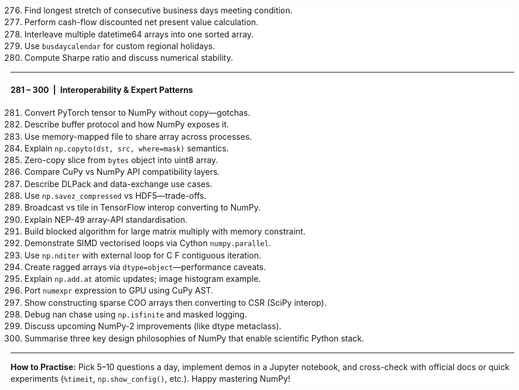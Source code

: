 276. Find longest stretch of consecutive business days meeting condition.
277. Perform cash-flow discounted net present value calculation.
278. Interleave multiple datetime64 arrays into one sorted array.
279. Use `busdaycalendar` for custom regional holidays.
280. Compute Sharpe ratio and discuss numerical stability.

---

#### 281 – 300 | Interoperability & Expert Patterns

281. Convert PyTorch tensor to NumPy without copy—gotchas.
282. Describe buffer protocol and how NumPy exposes it.
283. Use memory-mapped file to share array across processes.
284. Explain `np.copyto(dst, src, where=mask)` semantics.
285. Zero-copy slice from `bytes` object into uint8 array.
286. Compare CuPy vs NumPy API compatibility layers.
287. Describe DLPack and data-exchange use cases.
288. Use `np.savez_compressed` vs HDF5—trade-offs.
289. Broadcast vs tile in TensorFlow interop converting to NumPy.
290. Explain NEP-49 array-API standardisation.
291. Build blocked algorithm for large matrix multiply with memory constraint.
292. Demonstrate SIMD vectorised loops via Cython `numpy.parallel`.
293. Use `np.nditer` with external loop for C F contiguous iteration.
294. Create ragged arrays via `dtype=object`—performance caveats.
295. Explain `np.add.at` atomic updates; image histogram example.
296. Port `numexpr` expression to GPU using CuPy AST.
297. Show constructing sparse COO arrays then converting to CSR (SciPy interop).
298. Debug nan chase using `np.isfinite` and masked logging.
299. Discuss upcoming NumPy-2 improvements (like dtype metaclass).
300. Summarise three key design philosophies of NumPy that enable scientific Python stack.

---

**How to Practise:**
Pick 5–10 questions a day, implement demos in a Jupyter notebook, and cross-check with official docs or quick experiments (`%timeit`, `np.show_config()`, etc.). Happy mastering NumPy!
